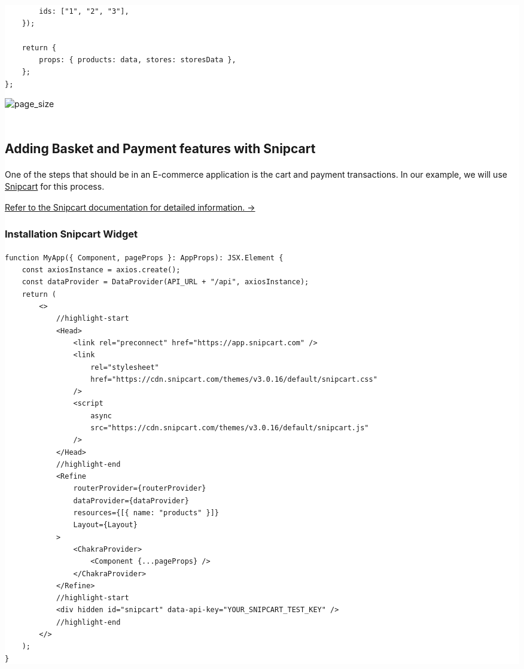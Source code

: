 ```tsx title="pages/index.tsx"
        ids: ["1", "2", "3"],
    });

    return {
        props: { products: data, stores: storesData },
    };
};
```

<div class="img-container">
    <div class="window">
        <div class="control red"></div>
        <div class="control orange"></div>
        <div class="control green"></div>
    </div>
    <img src={page_size} alt="page_size" />
</div>
<br />

## Adding Basket and Payment features with Snipcart

One of the steps that should be in an E-commerce application is the cart and payment transactions. In our example, we will use [Snipcart](https://snipcart.com/) for this process.

[Refer to the Snipcart documentation for detailed information. →](https://docs.snipcart.com/v3/)

### Installation Snipcart Widget

```tsx title="pages/_app.tsx"
function MyApp({ Component, pageProps }: AppProps): JSX.Element {
    const axiosInstance = axios.create();
    const dataProvider = DataProvider(API_URL + "/api", axiosInstance);
    return (
        <>
            //highlight-start
            <Head>
                <link rel="preconnect" href="https://app.snipcart.com" />
                <link
                    rel="stylesheet"
                    href="https://cdn.snipcart.com/themes/v3.0.16/default/snipcart.css"
                />
                <script
                    async
                    src="https://cdn.snipcart.com/themes/v3.0.16/default/snipcart.js"
                />
            </Head>
            //highlight-end
            <Refine
                routerProvider={routerProvider}
                dataProvider={dataProvider}
                resources={[{ name: "products" }]}
                Layout={Layout}
            >
                <ChakraProvider>
                    <Component {...pageProps} />
                </ChakraProvider>
            </Refine>
            //highlight-start
            <div hidden id="snipcart" data-api-key="YOUR_SNIPCART_TEST_KEY" />
            //highlight-end
        </>
    );
}
```